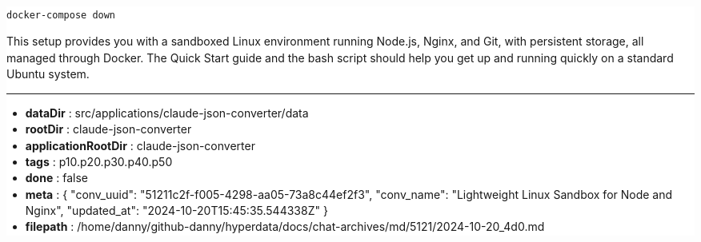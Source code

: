 ```
docker-compose down
```

This setup provides you with a sandboxed Linux environment running Node.js, Nginx, and Git, with persistent storage, all managed through Docker. The Quick Start guide and the bash script should help you get up and running quickly on a standard Ubuntu system.

---

* **dataDir** : src/applications/claude-json-converter/data
* **rootDir** : claude-json-converter
* **applicationRootDir** : claude-json-converter
* **tags** : p10.p20.p30.p40.p50
* **done** : false
* **meta** : {
  "conv_uuid": "51211c2f-f005-4298-aa05-73a8c44ef2f3",
  "conv_name": "Lightweight Linux Sandbox for Node and Nginx",
  "updated_at": "2024-10-20T15:45:35.544338Z"
}
* **filepath** : /home/danny/github-danny/hyperdata/docs/chat-archives/md/5121/2024-10-20_4d0.md